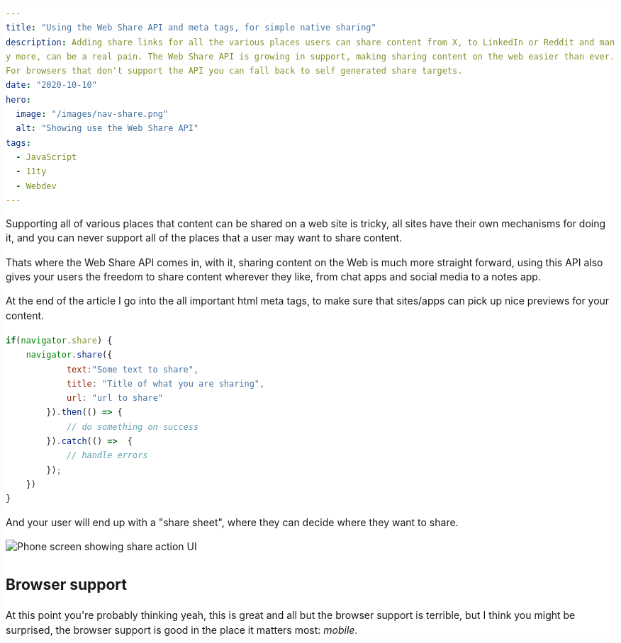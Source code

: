 ```yaml
---
title: "Using the Web Share API and meta tags, for simple native sharing"
description: Adding share links for all the various places users can share content from X, to LinkedIn or Reddit and many more, can be a real pain. The Web Share API is growing in support, making sharing content on the web easier than ever. For browsers that don't support the API you can fall back to self generated share targets.
date: "2020-10-10"
hero:
  image: "/images/nav-share.png"
  alt: "Showing use the Web Share API"
tags:
  - JavaScript
  - 11ty
  - Webdev
---
```


Supporting all of various places that content can be shared on a web site is tricky, all sites have their own mechanisms for doing it, and you can never support all of the places that a user may want to share content.

Thats where the Web Share API comes in, with it, sharing content on the Web is much more straight forward, using this API also gives your users the freedom to share content wherever they like, from chat apps and social media to a notes app.

At the end of the article I go into the all important html meta tags, to make sure that sites/apps can pick up nice previews for your content.

```js
if(navigator.share) {
    navigator.share({
            text:"Some text to share",
            title: "Title of what you are sharing",
            url: "url to share"
        }).then(() => {
            // do something on success
        }).catch(() =>  {
            // handle errors
        });
    })
}
```

And your user will end up with a "share sheet", where they can decide where they want to share.

![Phone screen showing share action UI](/images/share-action.jpg "No more having to decide where you think your users will want to share content")

## Browser support

At this point you're probably thinking yeah, this is great and all but the browser support is terrible, but I think you might be surprised, the browser support is good in the place it matters most: _mobile_.
